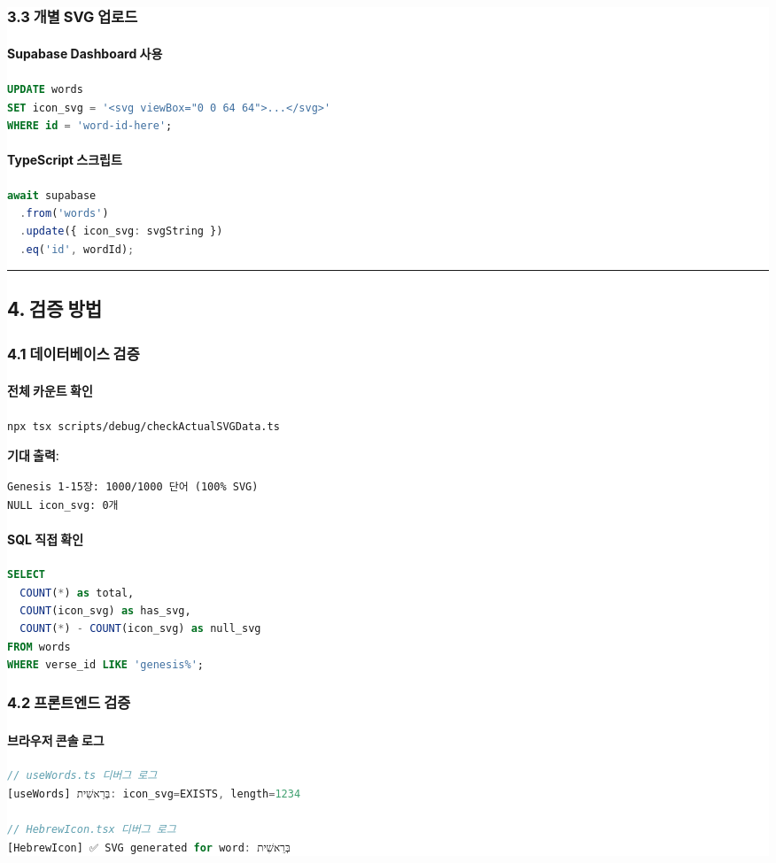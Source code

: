 ### 3.3 개별 SVG 업로드

#### Supabase Dashboard 사용
```sql
UPDATE words
SET icon_svg = '<svg viewBox="0 0 64 64">...</svg>'
WHERE id = 'word-id-here';
```

#### TypeScript 스크립트
```typescript
await supabase
  .from('words')
  .update({ icon_svg: svgString })
  .eq('id', wordId);
```

---

## 4. 검증 방법

### 4.1 데이터베이스 검증

#### 전체 카운트 확인
```bash
npx tsx scripts/debug/checkActualSVGData.ts
```

**기대 출력**:
```
Genesis 1-15장: 1000/1000 단어 (100% SVG)
NULL icon_svg: 0개
```

#### SQL 직접 확인
```sql
SELECT
  COUNT(*) as total,
  COUNT(icon_svg) as has_svg,
  COUNT(*) - COUNT(icon_svg) as null_svg
FROM words
WHERE verse_id LIKE 'genesis%';
```

### 4.2 프론트엔드 검증

#### 브라우저 콘솔 로그
```javascript
// useWords.ts 디버그 로그
[useWords] בְּרֵאשִׁית: icon_svg=EXISTS, length=1234

// HebrewIcon.tsx 디버그 로그
[HebrewIcon] ✅ SVG generated for word: בְּרֵאשִׁית
```
